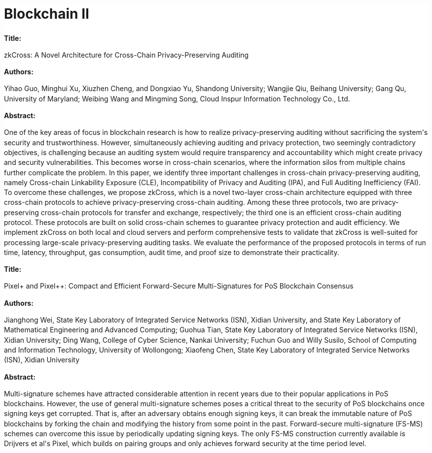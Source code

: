 

# Blockchain II

**Title:**

zkCross: A Novel Architecture for Cross-Chain Privacy-Preserving Auditing

**Authors:**

Yihao Guo, Minghui Xu, Xiuzhen Cheng, and Dongxiao Yu, Shandong University; Wangjie Qiu, Beihang University; Gang Qu, University of Maryland; Weibing Wang and Mingming Song, Cloud Inspur Information Technology Co., Ltd.

**Abstract:**

One of the key areas of focus in blockchain research is how to realize privacy-preserving auditing without sacrificing the system's security and trustworthiness. However, simultaneously achieving auditing and privacy protection, two seemingly contradictory objectives, is challenging because an auditing system would require transparency and accountability which might create privacy and security vulnerabilities. This becomes worse in cross-chain scenarios, where the information silos from multiple chains further complicate the problem. In this paper, we identify three important challenges in cross-chain privacy-preserving auditing, namely Cross-chain Linkability Exposure (CLE), Incompatibility of Privacy and Auditing (IPA), and Full Auditing Inefficiency (FAI). To overcome these challenges, we propose zkCross, which is a novel two-layer cross-chain architecture equipped with three cross-chain protocols to achieve privacy-preserving cross-chain auditing. Among these three protocols, two are privacy-preserving cross-chain protocols for transfer and exchange, respectively; the third one is an efficient cross-chain auditing protocol. These protocols are built on solid cross-chain schemes to guarantee privacy protection and audit efficiency. We implement zkCross on both local and cloud servers and perform comprehensive tests to validate that zkCross is well-suited for processing large-scale privacy-preserving auditing tasks. We evaluate the performance of the proposed protocols in terms of run time, latency, throughput, gas consumption, audit time, and proof size to demonstrate their practicality.



**Title:**

Pixel+ and Pixel++: Compact and Efficient Forward-Secure Multi-Signatures for PoS Blockchain Consensus

**Authors:**

Jianghong Wei, State Key Laboratory of Integrated Service Networks (ISN), Xidian University, and State Key Laboratory of Mathematical Engineering and Advanced Computing; Guohua Tian, State Key Laboratory of Integrated Service Networks (ISN), Xidian University; Ding Wang, College of Cyber Science, Nankai University; Fuchun Guo and Willy Susilo, School of Computing and Information Technology, University of Wollongong; Xiaofeng Chen, State Key Laboratory of Integrated Service Networks (ISN), Xidian University

**Abstract:**

Multi-signature schemes have attracted considerable attention in recent years due to their popular applications in PoS blockchains. However, the use of general multi-signature schemes poses a critical threat to the security of PoS blockchains once signing keys get corrupted. That is, after an adversary obtains enough signing keys, it can break the immutable nature of PoS blockchains by forking the chain and modifying the history from some point in the past. Forward-secure multi-signature (FS-MS) schemes can overcome this issue by periodically updating signing keys. The only FS-MS construction currently available is Drijvers et al's Pixel, which builds on pairing groups and only achieves forward security at the time period level.
